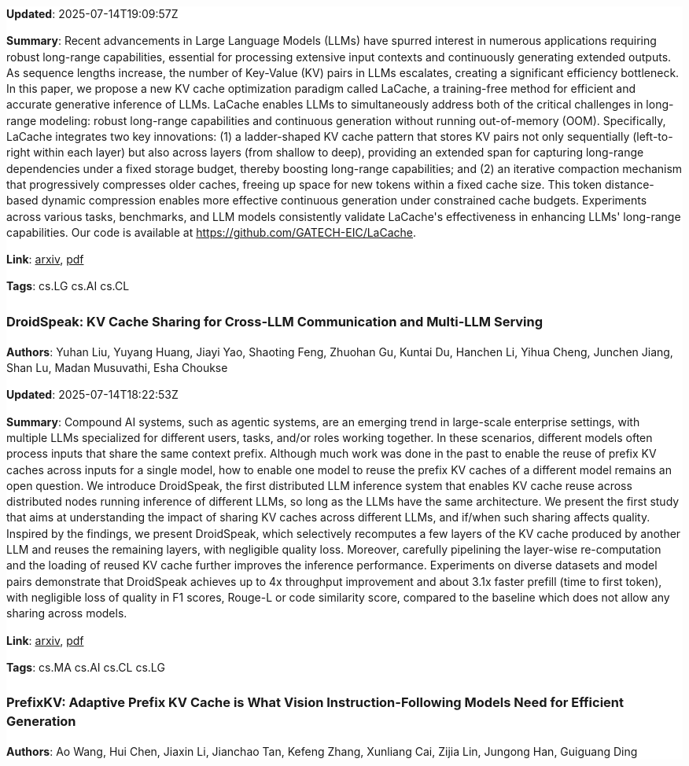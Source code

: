**Updated**: 2025-07-14T19:09:57Z

**Summary**: Recent advancements in Large Language Models (LLMs) have spurred interest in numerous applications requiring robust long-range capabilities, essential for processing extensive input contexts and continuously generating extended outputs. As sequence lengths increase, the number of Key-Value (KV) pairs in LLMs escalates, creating a significant efficiency bottleneck. In this paper, we propose a new KV cache optimization paradigm called LaCache, a training-free method for efficient and accurate generative inference of LLMs. LaCache enables LLMs to simultaneously address both of the critical challenges in long-range modeling: robust long-range capabilities and continuous generation without running out-of-memory (OOM). Specifically, LaCache integrates two key innovations: (1) a ladder-shaped KV cache pattern that stores KV pairs not only sequentially (left-to-right within each layer) but also across layers (from shallow to deep), providing an extended span for capturing long-range dependencies under a fixed storage budget, thereby boosting long-range capabilities; and (2) an iterative compaction mechanism that progressively compresses older caches, freeing up space for new tokens within a fixed cache size. This token distance-based dynamic compression enables more effective continuous generation under constrained cache budgets. Experiments across various tasks, benchmarks, and LLM models consistently validate LaCache's effectiveness in enhancing LLMs' long-range capabilities. Our code is available at https://github.com/GATECH-EIC/LaCache.

**Link**: [arxiv](http://arxiv.org/abs/2507.14204v1),  [pdf](http://arxiv.org/pdf/2507.14204v1)

**Tags**: cs.LG cs.AI cs.CL 



### DroidSpeak: KV Cache Sharing for Cross-LLM Communication and Multi-LLM   Serving
**Authors**: Yuhan Liu, Yuyang Huang, Jiayi Yao, Shaoting Feng, Zhuohan Gu, Kuntai Du, Hanchen Li, Yihua Cheng, Junchen Jiang, Shan Lu, Madan Musuvathi, Esha Choukse

**Updated**: 2025-07-14T18:22:53Z

**Summary**: Compound AI systems, such as agentic systems, are an emerging trend in large-scale enterprise settings, with multiple LLMs specialized for different users, tasks, and/or roles working together. In these scenarios, different models often process inputs that share the same context prefix. Although much work was done in the past to enable the reuse of prefix KV caches across inputs for a single model, how to enable one model to reuse the prefix KV caches of a different model remains an open question.   We introduce DroidSpeak, the first distributed LLM inference system that enables KV cache reuse across distributed nodes running inference of different LLMs, so long as the LLMs have the same architecture. We present the first study that aims at understanding the impact of sharing KV caches across different LLMs, and if/when such sharing affects quality. Inspired by the findings, we present DroidSpeak, which selectively recomputes a few layers of the KV cache produced by another LLM and reuses the remaining layers, with negligible quality loss. Moreover, carefully pipelining the layer-wise re-computation and the loading of reused KV cache further improves the inference performance. Experiments on diverse datasets and model pairs demonstrate that DroidSpeak achieves up to 4x throughput improvement and about 3.1x faster prefill (time to first token), with negligible loss of quality in F1 scores, Rouge-L or code similarity score, compared to the baseline which does not allow any sharing across models.

**Link**: [arxiv](http://arxiv.org/abs/2411.02820v4),  [pdf](http://arxiv.org/pdf/2411.02820v4)

**Tags**: cs.MA cs.AI cs.CL cs.LG 



### PrefixKV: Adaptive Prefix KV Cache is What Vision Instruction-Following   Models Need for Efficient Generation
**Authors**: Ao Wang, Hui Chen, Jiaxin Li, Jianchao Tan, Kefeng Zhang, Xunliang Cai, Zijia Lin, Jungong Han, Guiguang Ding
